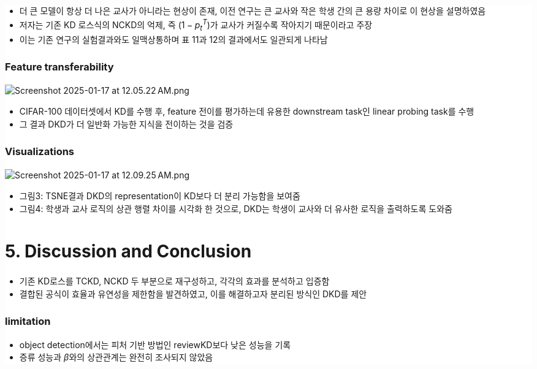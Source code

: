- 더 큰 모델이 항상 더 나은 교사가 아니라는 현상이 존재, 이전 연구는 큰 교사와 작은 학생 간의 큰 용량 차이로 이 현상을 설명하였음
- 저자는 기존 KD 로스식의 NCKD의 억제, 즉 ($1-p^T_t$)가 교사가 커질수록 작아지기 때문이라고 주장
- 이는 기존 연구의 실험결과와도 일맥상통하며 표 11과 12의 결과에서도 일관되게 나타남

### Feature transferability

![Screenshot 2025-01-17 at 12.05.22 AM.png](https://1drv.ms/i/s!AvuRV8CuQlavcDCYsyPfg6Ft5rU?embed=1&width=1124&height=274)

- CIFAR-100 데이터셋에서 KD를 수행 후, feature 전이를 평가하는데 유용한 downstream task인 linear probing task를 수행
- 그 결과 DKD가 더 일반화 가능한 지식을 전이하는 것을 검증

### Visualizations

![Screenshot 2025-01-17 at 12.09.25 AM.png](https://1drv.ms/i/s!AvuRV8CuQlavf2HF2FgVJWndMR0?embed=1&width=1138&height=996)

- 그림3: TSNE결과 DKD의 representation이 KD보다 더 분리 가능함을 보여줌
- 그림4: 학생과 교사 로직의 상관 행렬 차이를 시각화 한 것으로, DKD는 학생이 교사와 더 유사한 로직을 출력하도록 도와줌

# 5. Discussion and Conclusion

- 기존 KD로스를 TCKD, NCKD 두 부분으로 재구성하고, 각각의 효과를 분석하고 입증함
- 결합된 공식이 효율과 유연성을 제한함을 발견하였고, 이를 해결하고자 분리된 방식인 DKD를 제안

### limitation

- object detection에서는 피처 기반 방법인 reviewKD보다 낮은 성능을 기록
- 증류 성능과 $\beta$와의 상관관계는 완전히 조사되지 않았음